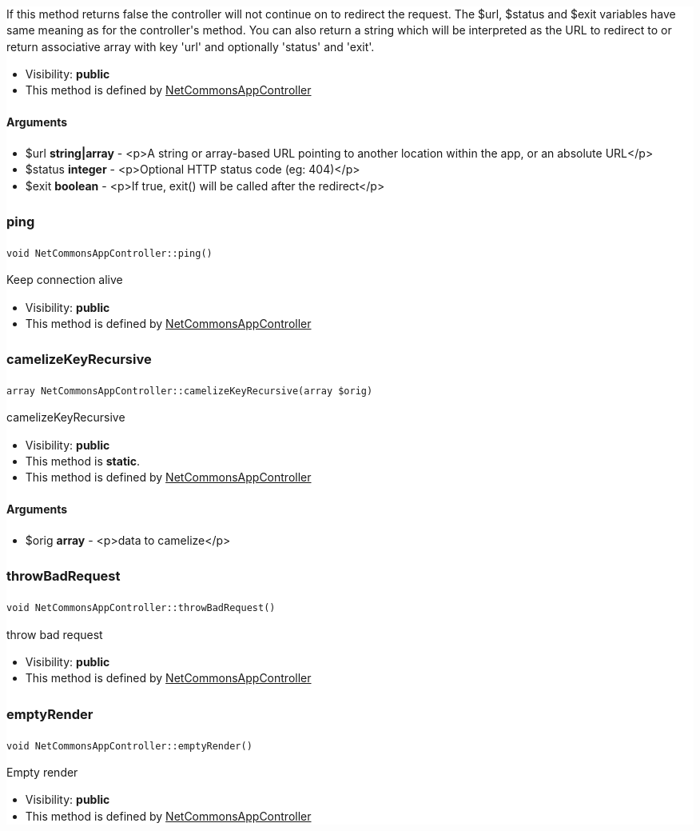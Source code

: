 If this method returns false the controller will not continue on to redirect the request.
The $url, $status and $exit variables have same meaning as for the controller's method. You can also
return a string which will be interpreted as the URL to redirect to or return associative array with
key 'url' and optionally 'status' and 'exit'.

* Visibility: **public**
* This method is defined by [NetCommonsAppController](NetCommonsAppController.md)


#### Arguments
* $url **string|array** - &lt;p&gt;A string or array-based URL pointing to another location within the app,
or an absolute URL&lt;/p&gt;
* $status **integer** - &lt;p&gt;Optional HTTP status code (eg: 404)&lt;/p&gt;
* $exit **boolean** - &lt;p&gt;If true, exit() will be called after the redirect&lt;/p&gt;



### ping

    void NetCommonsAppController::ping()

Keep connection alive



* Visibility: **public**
* This method is defined by [NetCommonsAppController](NetCommonsAppController.md)




### camelizeKeyRecursive

    array NetCommonsAppController::camelizeKeyRecursive(array $orig)

camelizeKeyRecursive



* Visibility: **public**
* This method is **static**.
* This method is defined by [NetCommonsAppController](NetCommonsAppController.md)


#### Arguments
* $orig **array** - &lt;p&gt;data to camelize&lt;/p&gt;



### throwBadRequest

    void NetCommonsAppController::throwBadRequest()

throw bad request



* Visibility: **public**
* This method is defined by [NetCommonsAppController](NetCommonsAppController.md)




### emptyRender

    void NetCommonsAppController::emptyRender()

Empty render



* Visibility: **public**
* This method is defined by [NetCommonsAppController](NetCommonsAppController.md)




